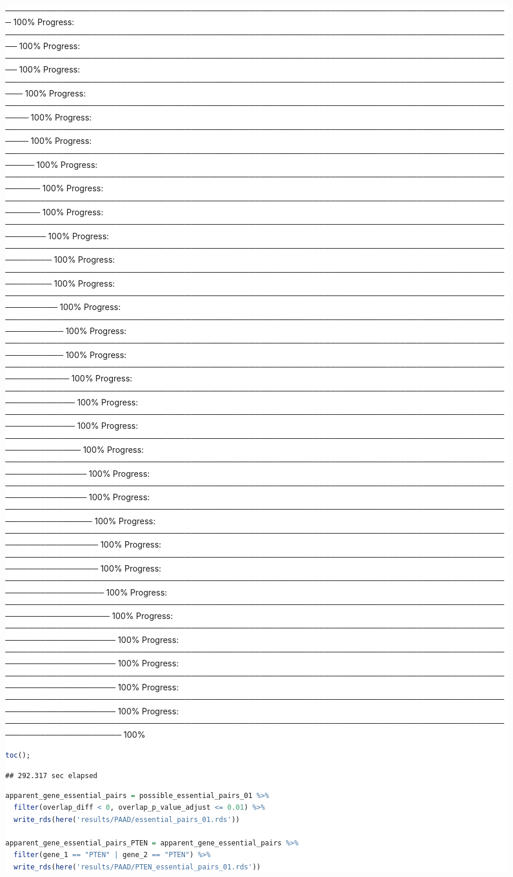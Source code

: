 ───────────────────────────────────────────────────────────────────────────────────────                    100% Progress: ────────────────────────────────────────────────────────────────────────────────────────                   100% Progress: ────────────────────────────────────────────────────────────────────────────────────────                   100% Progress: ─────────────────────────────────────────────────────────────────────────────────────────                  100% Progress: ──────────────────────────────────────────────────────────────────────────────────────────                 100% Progress: ──────────────────────────────────────────────────────────────────────────────────────────                 100% Progress: ───────────────────────────────────────────────────────────────────────────────────────────                100% Progress: ────────────────────────────────────────────────────────────────────────────────────────────               100% Progress: ────────────────────────────────────────────────────────────────────────────────────────────               100% Progress: ─────────────────────────────────────────────────────────────────────────────────────────────              100% Progress: ──────────────────────────────────────────────────────────────────────────────────────────────             100% Progress: ──────────────────────────────────────────────────────────────────────────────────────────────             100% Progress: ───────────────────────────────────────────────────────────────────────────────────────────────            100% Progress: ────────────────────────────────────────────────────────────────────────────────────────────────           100% Progress: ────────────────────────────────────────────────────────────────────────────────────────────────           100% Progress: ─────────────────────────────────────────────────────────────────────────────────────────────────          100% Progress: ──────────────────────────────────────────────────────────────────────────────────────────────────         100% Progress: ──────────────────────────────────────────────────────────────────────────────────────────────────         100% Progress: ───────────────────────────────────────────────────────────────────────────────────────────────────        100% Progress: ────────────────────────────────────────────────────────────────────────────────────────────────────       100% Progress: ────────────────────────────────────────────────────────────────────────────────────────────────────       100% Progress: ─────────────────────────────────────────────────────────────────────────────────────────────────────      100% Progress: ──────────────────────────────────────────────────────────────────────────────────────────────────────     100% Progress: ──────────────────────────────────────────────────────────────────────────────────────────────────────     100% Progress: ───────────────────────────────────────────────────────────────────────────────────────────────────────    100% Progress: ────────────────────────────────────────────────────────────────────────────────────────────────────────   100% Progress: ─────────────────────────────────────────────────────────────────────────────────────────────────────────  100% Progress: ─────────────────────────────────────────────────────────────────────────────────────────────────────────  100% Progress: ─────────────────────────────────────────────────────────────────────────────────────────────────────────  100% Progress: ─────────────────────────────────────────────────────────────────────────────────────────────────────────  100% Progress:
────────────────────────────────────────────────────────────────────────────────────────────────────────── 100%

``` r
toc();
```

    ## 292.317 sec elapsed

``` r
apparent_gene_essential_pairs = possible_essential_pairs_01 %>%
  filter(overlap_diff < 0, overlap_p_value_adjust <= 0.01) %>%
  write_rds(here('results/PAAD/essential_pairs_01.rds'))

apparent_gene_essential_pairs_PTEN = apparent_gene_essential_pairs %>%
  filter(gene_1 == "PTEN" | gene_2 == "PTEN") %>%
  write_rds(here('results/PAAD/PTEN_essential_pairs_01.rds'))
```
